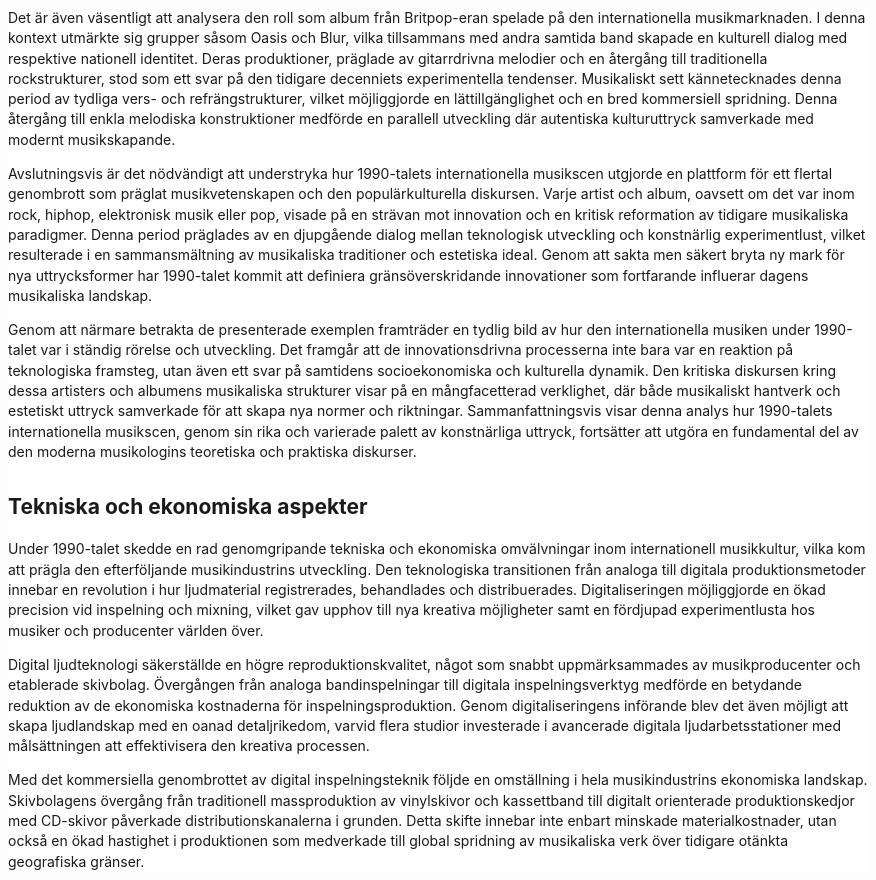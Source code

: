 Det är även väsentligt att analysera den roll som album från Britpop-eran spelade på den
internationella musikmarknaden. I denna kontext utmärkte sig grupper såsom Oasis och Blur, vilka
tillsammans med andra samtida band skapade en kulturell dialog med respektive nationell identitet.
Deras produktioner, präglade av gitarrdrivna melodier och en återgång till traditionella
rockstrukturer, stod som ett svar på den tidigare decenniets experimentella tendenser. Musikaliskt
sett kännetecknades denna period av tydliga vers- och refrängstrukturer, vilket möjliggjorde en
lättillgänglighet och en bred kommersiell spridning. Denna återgång till enkla melodiska
konstruktioner medförde en parallell utveckling där autentiska kulturuttryck samverkade med modernt
musikskapande.

Avslutningsvis är det nödvändigt att understryka hur 1990-talets internationella musikscen utgjorde
en plattform för ett flertal genombrott som präglat musikvetenskapen och den populärkulturella
diskursen. Varje artist och album, oavsett om det var inom rock, hiphop, elektronisk musik eller
pop, visade på en strävan mot innovation och en kritisk reformation av tidigare musikaliska
paradigmer. Denna period präglades av en djupgående dialog mellan teknologisk utveckling och
konstnärlig experimentlust, vilket resulterade i en sammansmältning av musikaliska traditioner och
estetiska ideal. Genom att sakta men säkert bryta ny mark för nya uttrycksformer har 1990-talet
kommit att definiera gränsöverskridande innovationer som fortfarande influerar dagens musikaliska
landskap.

Genom att närmare betrakta de presenterade exemplen framträder en tydlig bild av hur den
internationella musiken under 1990-talet var i ständig rörelse och utveckling. Det framgår att de
innovationsdrivna processerna inte bara var en reaktion på teknologiska framsteg, utan även ett svar
på samtidens socioekonomiska och kulturella dynamik. Den kritiska diskursen kring dessa artisters
och albumens musikaliska strukturer visar på en mångfacetterad verklighet, där både musikaliskt
hantverk och estetiskt uttryck samverkade för att skapa nya normer och riktningar.
Sammanfattningsvis visar denna analys hur 1990-talets internationella musikscen, genom sin rika och
varierade palett av konstnärliga uttryck, fortsätter att utgöra en fundamental del av den moderna
musikologins teoretiska och praktiska diskurser.

## Tekniska och ekonomiska aspekter

Under 1990-talet skedde en rad genomgripande tekniska och ekonomiska omvälvningar inom
internationell musikkultur, vilka kom att prägla den efterföljande musikindustrins utveckling. Den
teknologiska transitionen från analoga till digitala produktionsmetoder innebar en revolution i hur
ljudmaterial registrerades, behandlades och distribuerades. Digitaliseringen möjliggjorde en ökad
precision vid inspelning och mixning, vilket gav upphov till nya kreativa möjligheter samt en
fördjupad experimentlusta hos musiker och producenter världen över.

Digital ljudteknologi säkerställde en högre reproduktionskvalitet, något som snabbt uppmärksammades
av musikproducenter och etablerade skivbolag. Övergången från analoga bandinspelningar till digitala
inspelningsverktyg medförde en betydande reduktion av de ekonomiska kostnaderna för
inspelningsproduktion. Genom digitaliseringens införande blev det även möjligt att skapa
ljudlandskap med en oanad detaljrikedom, varvid flera studior investerade i avancerade digitala
ljudarbetsstationer med målsättningen att effektivisera den kreativa processen.

Med det kommersiella genombrottet av digital inspelningsteknik följde en omställning i hela
musikindustrins ekonomiska landskap. Skivbolagens övergång från traditionell massproduktion av
vinylskivor och kassettband till digitalt orienterade produktionskedjor med CD-skivor påverkade
distributionskanalerna i grunden. Detta skifte innebar inte enbart minskade materialkostnader, utan
också en ökad hastighet i produktionen som medverkade till global spridning av musikaliska verk över
tidigare otänkta geografiska gränser.
